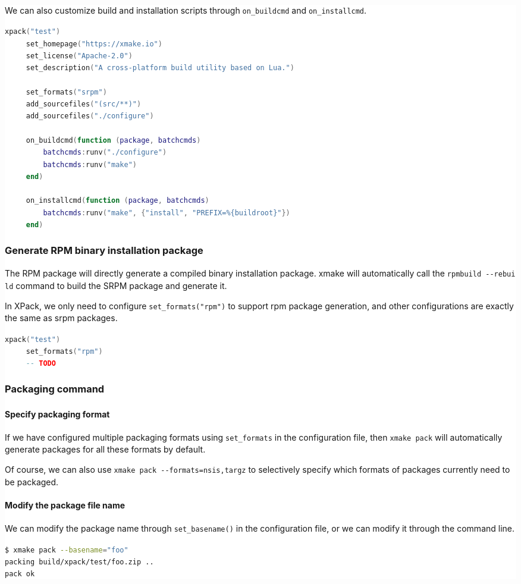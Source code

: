```
```

We can also customize build and installation scripts through `on_buildcmd` and `on_installcmd`.

```lua
xpack("test")
     set_homepage("https://xmake.io")
     set_license("Apache-2.0")
     set_description("A cross-platform build utility based on Lua.")

     set_formats("srpm")
     add_sourcefiles("(src/**)")
     add_sourcefiles("./configure")

     on_buildcmd(function (package, batchcmds)
         batchcmds:runv("./configure")
         batchcmds:runv("make")
     end)

     on_installcmd(function (package, batchcmds)
         batchcmds:runv("make", {"install", "PREFIX=%{buildroot}"})
     end)
```

### Generate RPM binary installation package

The RPM package will directly generate a compiled binary installation package. xmake will automatically call the `rpmbuild --rebuild` command to build the SRPM package and generate it.

In XPack, we only need to configure `set_formats("rpm")` to support rpm package generation, and other configurations are exactly the same as srpm packages.

```lua
xpack("test")
     set_formats("rpm")
     -- TODO
```

### Packaging command

#### Specify packaging format

If we have configured multiple packaging formats using `set_formats` in the configuration file, then `xmake pack` will automatically generate packages for all these formats by default.

Of course, we can also use `xmake pack --formats=nsis,targz` to selectively specify which formats of packages currently need to be packaged.

#### Modify the package file name

We can modify the package name through `set_basename()` in the configuration file, or we can modify it through the command line.

```bash
$ xmake pack --basename="foo"
packing build/xpack/test/foo.zip ..
pack ok
```
